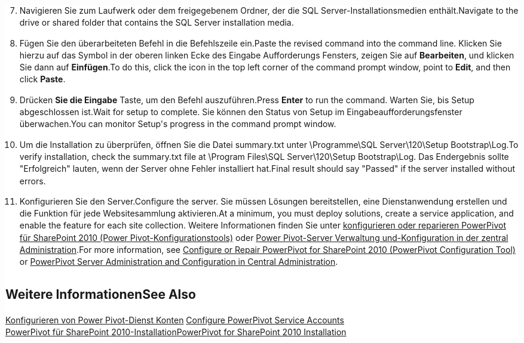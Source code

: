 7.  <span data-ttu-id="c564b-150">Navigieren Sie zum Laufwerk oder dem freigegebenem Ordner, der die SQL Server-Installationsmedien enthält.</span><span class="sxs-lookup"><span data-stu-id="c564b-150">Navigate to the drive or shared folder that contains the SQL Server installation media.</span></span>  
  
8.  <span data-ttu-id="c564b-151">Fügen Sie den überarbeiteten Befehl in die Befehlszeile ein.</span><span class="sxs-lookup"><span data-stu-id="c564b-151">Paste the revised command into the command line.</span></span> <span data-ttu-id="c564b-152">Klicken Sie hierzu auf das Symbol in der oberen linken Ecke des Eingabe Aufforderungs Fensters, zeigen Sie auf **Bearbeiten**, und klicken Sie dann auf **Einfügen**.</span><span class="sxs-lookup"><span data-stu-id="c564b-152">To do this, click the icon in the top left corner of the command prompt window, point to **Edit**, and then click **Paste**.</span></span>  
  
9. <span data-ttu-id="c564b-153">Drücken **Sie die Eingabe** Taste, um den Befehl auszuführen.</span><span class="sxs-lookup"><span data-stu-id="c564b-153">Press **Enter** to run the command.</span></span> <span data-ttu-id="c564b-154">Warten Sie, bis Setup abgeschlossen ist.</span><span class="sxs-lookup"><span data-stu-id="c564b-154">Wait for setup to complete.</span></span> <span data-ttu-id="c564b-155">Sie können den Status von Setup im Eingabeaufforderungsfenster überwachen.</span><span class="sxs-lookup"><span data-stu-id="c564b-155">You can monitor Setup's progress in the command prompt window.</span></span>  
  
10. <span data-ttu-id="c564b-156">Um die Installation zu überprüfen, öffnen Sie die Datei summary.txt unter \Programme\SQL Server\120\Setup Bootstrap\Log.</span><span class="sxs-lookup"><span data-stu-id="c564b-156">To verify installation, check the summary.txt file at \Program Files\SQL Server\120\Setup Bootstrap\Log.</span></span> <span data-ttu-id="c564b-157">Das Endergebnis sollte "Erfolgreich" lauten, wenn der Server ohne Fehler installiert hat.</span><span class="sxs-lookup"><span data-stu-id="c564b-157">Final result should say "Passed" if the server installed without errors.</span></span>  
  
11. <span data-ttu-id="c564b-158">Konfigurieren Sie den Server.</span><span class="sxs-lookup"><span data-stu-id="c564b-158">Configure the server.</span></span> <span data-ttu-id="c564b-159">Sie müssen Lösungen bereitstellen, eine Dienstanwendung erstellen und die Funktion für jede Websitesammlung aktivieren.</span><span class="sxs-lookup"><span data-stu-id="c564b-159">At a minimum, you must deploy solutions, create a service application, and enable the feature for each site collection.</span></span> <span data-ttu-id="c564b-160">Weitere Informationen finden Sie unter [konfigurieren oder reparieren PowerPivot für SharePoint 2010 &#40;Power Pivot-Konfigurationstools&#41;](../../../2014/analysis-services/configure-repair-powerpivot-sharepoint-2010.md) oder [Power Pivot-Server Verwaltung und-Konfiguration in der zentral Administration](https://docs.microsoft.com/analysis-services/power-pivot-sharepoint/power-pivot-server-administration-and-configuration-in-central-administration).</span><span class="sxs-lookup"><span data-stu-id="c564b-160">For more information, see [Configure or Repair PowerPivot for SharePoint 2010 &#40;PowerPivot Configuration Tool&#41;](../../../2014/analysis-services/configure-repair-powerpivot-sharepoint-2010.md) or [PowerPivot Server Administration and Configuration in Central Administration](https://docs.microsoft.com/analysis-services/power-pivot-sharepoint/power-pivot-server-administration-and-configuration-in-central-administration).</span></span>  
  
## <a name="see-also"></a><span data-ttu-id="c564b-161">Weitere Informationen</span><span class="sxs-lookup"><span data-stu-id="c564b-161">See Also</span></span>  
 <span data-ttu-id="c564b-162">[Konfigurieren von Power Pivot-Dienst Konten](https://docs.microsoft.com/analysis-services/power-pivot-sharepoint/configure-power-pivot-service-accounts) </span><span class="sxs-lookup"><span data-stu-id="c564b-162">[Configure PowerPivot Service Accounts](https://docs.microsoft.com/analysis-services/power-pivot-sharepoint/configure-power-pivot-service-accounts) </span></span>  
 [<span data-ttu-id="c564b-163">PowerPivot für SharePoint 2010-Installation</span><span class="sxs-lookup"><span data-stu-id="c564b-163">PowerPivot for SharePoint 2010 Installation</span></span>](../../../2014/sql-server/install/powerpivot-for-sharepoint-2010-installation.md)  
